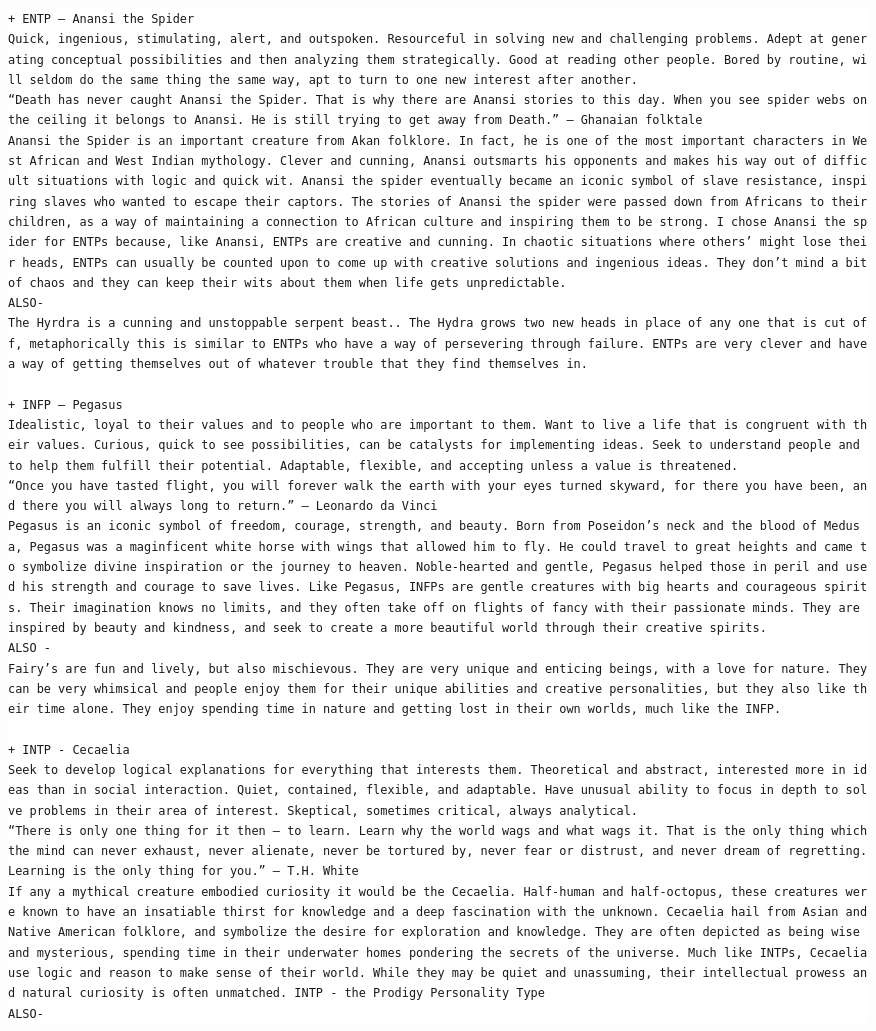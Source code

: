 ```
+ ENTP – Anansi the Spider
Quick, ingenious, stimulating, alert, and outspoken. Resourceful in solving new and challenging problems. Adept at generating conceptual possibilities and then analyzing them strategically. Good at reading other people. Bored by routine, will seldom do the same thing the same way, apt to turn to one new interest after another.
“Death has never caught Anansi the Spider. That is why there are Anansi stories to this day. When you see spider webs on the ceiling it belongs to Anansi. He is still trying to get away from Death.” – Ghanaian folktale
Anansi the Spider is an important creature from Akan folklore. In fact, he is one of the most important characters in West African and West Indian mythology. Clever and cunning, Anansi outsmarts his opponents and makes his way out of difficult situations with logic and quick wit. Anansi the spider eventually became an iconic symbol of slave resistance, inspiring slaves who wanted to escape their captors. The stories of Anansi the spider were passed down from Africans to their children, as a way of maintaining a connection to African culture and inspiring them to be strong. I chose Anansi the spider for ENTPs because, like Anansi, ENTPs are creative and cunning. In chaotic situations where others’ might lose their heads, ENTPs can usually be counted upon to come up with creative solutions and ingenious ideas. They don’t mind a bit of chaos and they can keep their wits about them when life gets unpredictable.
ALSO-
The Hyrdra is a cunning and unstoppable serpent beast.. The Hydra grows two new heads in place of any one that is cut off, metaphorically this is similar to ENTPs who have a way of persevering through failure. ENTPs are very clever and have a way of getting themselves out of whatever trouble that they find themselves in.

+ INFP – Pegasus
Idealistic, loyal to their values and to people who are important to them. Want to live a life that is congruent with their values. Curious, quick to see possibilities, can be catalysts for implementing ideas. Seek to understand people and to help them fulfill their potential. Adaptable, flexible, and accepting unless a value is threatened.
“Once you have tasted flight, you will forever walk the earth with your eyes turned skyward, for there you have been, and there you will always long to return.” – Leonardo da Vinci
Pegasus is an iconic symbol of freedom, courage, strength, and beauty. Born from Poseidon’s neck and the blood of Medusa, Pegasus was a maginficent white horse with wings that allowed him to fly. He could travel to great heights and came to symbolize divine inspiration or the journey to heaven. Noble-hearted and gentle, Pegasus helped those in peril and used his strength and courage to save lives. Like Pegasus, INFPs are gentle creatures with big hearts and courageous spirits. Their imagination knows no limits, and they often take off on flights of fancy with their passionate minds. They are inspired by beauty and kindness, and seek to create a more beautiful world through their creative spirits.
ALSO -
Fairy’s are fun and lively, but also mischievous. They are very unique and enticing beings, with a love for nature. They can be very whimsical and people enjoy them for their unique abilities and creative personalities, but they also like their time alone. They enjoy spending time in nature and getting lost in their own worlds, much like the INFP.

+ INTP - Cecaelia
Seek to develop logical explanations for everything that interests them. Theoretical and abstract, interested more in ideas than in social interaction. Quiet, contained, flexible, and adaptable. Have unusual ability to focus in depth to solve problems in their area of interest. Skeptical, sometimes critical, always analytical.
“There is only one thing for it then — to learn. Learn why the world wags and what wags it. That is the only thing which the mind can never exhaust, never alienate, never be tortured by, never fear or distrust, and never dream of regretting. Learning is the only thing for you.” – T.H. White
If any a mythical creature embodied curiosity it would be the Cecaelia. Half-human and half-octopus, these creatures were known to have an insatiable thirst for knowledge and a deep fascination with the unknown. Cecaelia hail from Asian and Native American folklore, and symbolize the desire for exploration and knowledge. They are often depicted as being wise and mysterious, spending time in their underwater homes pondering the secrets of the universe. Much like INTPs, Cecaelia use logic and reason to make sense of their world. While they may be quiet and unassuming, their intellectual prowess and natural curiosity is often unmatched. INTP - the Prodigy Personality Type
ALSO-
```